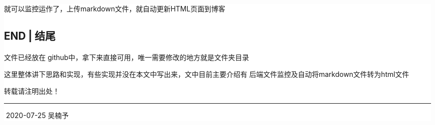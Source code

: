 就可以监控运作了，上传markdown文件，就自动更新HTML页面到博客



## END | 结尾

文件已经放在 github中，拿下来直接可用，唯一需要修改的地方就是文件夹目录

这里整体讲下思路和实现，有些实现并没在本文中写出来，文中目前主要介绍有 后端文件监控及自动将markdown文件转为html文件


转载请注明出处！

---

​																																2020-07-25 吴楠予
